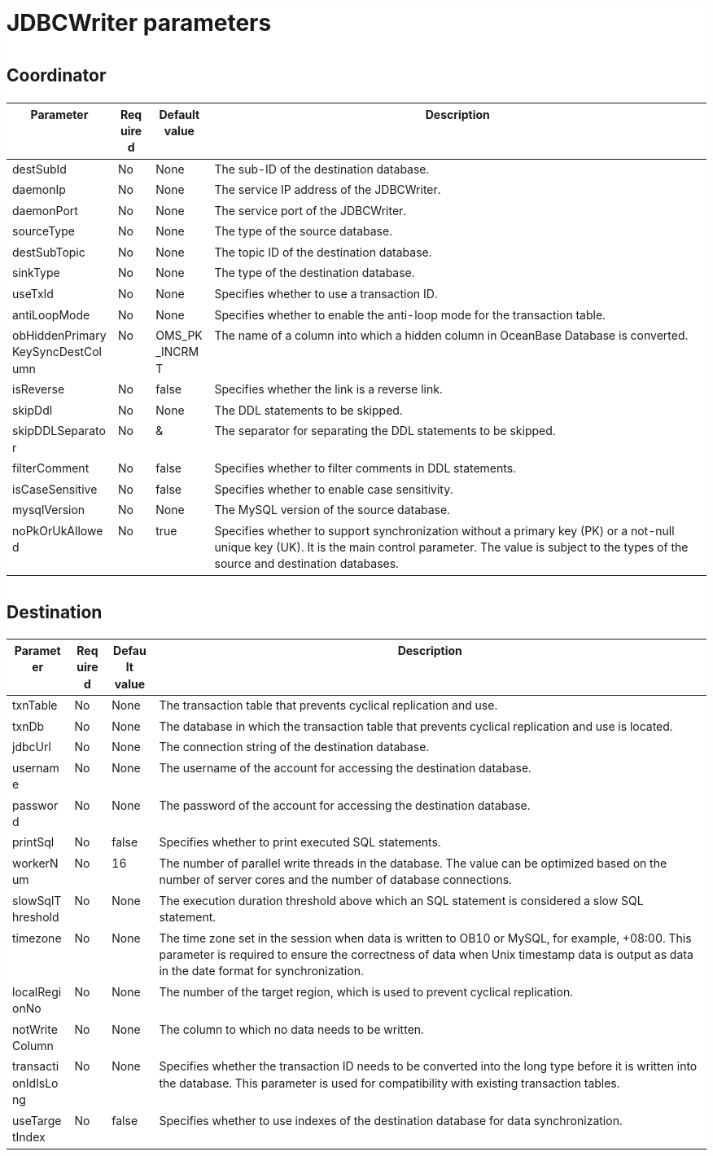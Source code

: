 # JDBCWriter parameters

## Coordinator

| Parameter | Required | Default value | Description |
|----------------------------------|------|--------------------------------------------------------------------|-------------------------------------------------|
| destSubId | No | None | The sub-ID of the destination database.  |
| daemonIp | No | None | The service IP address of the JDBCWriter.  |
| daemonPort | No | None | The service port of the JDBCWriter.  |
| sourceType | No | None | The type of the source database.  |
| destSubTopic | No | None | The topic ID of the destination database.  |
| sinkType | No | None | The type of the destination database.  |
| useTxId | No | None | Specifies whether to use a transaction ID.  |
| antiLoopMode | No | None | Specifies whether to enable the anti-loop mode for the transaction table.  |
| obHiddenPrimaryKeySyncDestColumn | No | OMS_PK_INCRMT | The name of a column into which a hidden column in OceanBase Database is converted.  |
| isReverse | No | false | Specifies whether the link is a reverse link.  |
| skipDdl | No | None | The DDL statements to be skipped.  |
| skipDDLSeparator | No | \& | The separator for separating the DDL statements to be skipped.  |
| filterComment | No | false | Specifies whether to filter comments in DDL statements.  |
| isCaseSensitive | No | false | Specifies whether to enable case sensitivity.  |
| mysqlVersion | No | None | The MySQL version of the source database. |
| noPkOrUkAllowed | No | true | Specifies whether to support synchronization without a primary key (PK) or a not-null unique key (UK). It is the main control parameter. The value is subject to the types of the source and destination databases.  |

## Destination

| Parameter | Required | Default value | Description |
|---------------------|------|-------|---------------------------------------------------------------------------------------------------------------------------------|
| txnTable | No | None | The transaction table that prevents cyclical replication and use.  |
| txnDb | No | None | The database in which the transaction table that prevents cyclical replication and use is located.  |
| jdbcUrl | No | None | The connection string of the destination database.  |
| username | No | None | The username of the account for accessing the destination database.  |
| password | No | None | The password of the account for accessing the destination database.  |
| printSql | No | false | Specifies whether to print executed SQL statements.  |
| workerNum | No | 16 | The number of parallel write threads in the database. The value can be optimized based on the number of server cores and the number of database connections.  |
| slowSqlThreshold | No | None | The execution duration threshold above which an SQL statement is considered a slow SQL statement.  |
| timezone | No | None | The time zone set in the session when data is written to OB10 or MySQL, for example, +08:00. This parameter is required to ensure the correctness of data when Unix timestamp data is output as data in the date format for synchronization. |
| localRegionNo | No | None | The number of the target region, which is used to prevent cyclical replication.  |
| notWriteColumn | No | None | The column to which no data needs to be written.  |
| transactionIdIsLong | No | None | Specifies whether the transaction ID needs to be converted into the long type before it is written into the database. This parameter is used for compatibility with existing transaction tables.  |
| useTargetIndex | No | false | Specifies whether to use indexes of the destination database for data synchronization.  |
